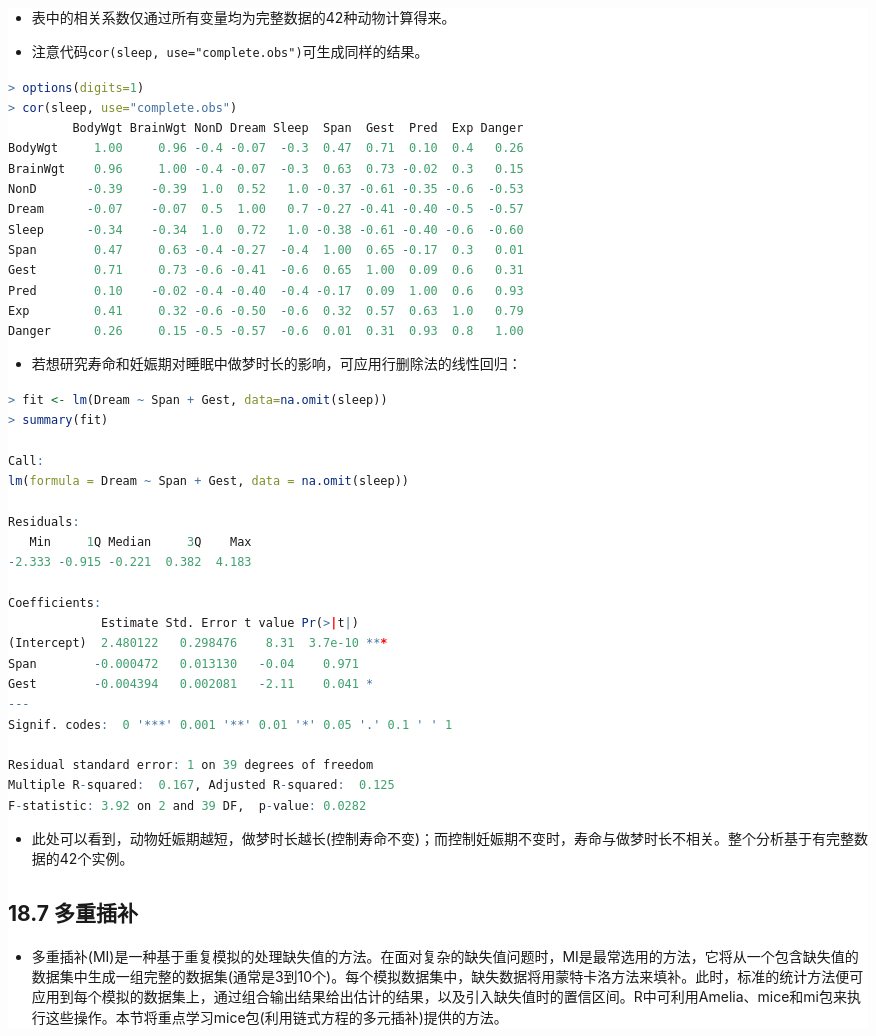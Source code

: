 - 表中的相关系数仅通过所有变量均为完整数据的42种动物计算得来。

- 注意代码`cor(sleep, use="complete.obs")`可生成同样的结果。

``` r
> options(digits=1) 
> cor(sleep, use="complete.obs")
         BodyWgt BrainWgt NonD Dream Sleep  Span  Gest  Pred  Exp Danger
BodyWgt     1.00     0.96 -0.4 -0.07  -0.3  0.47  0.71  0.10  0.4   0.26
BrainWgt    0.96     1.00 -0.4 -0.07  -0.3  0.63  0.73 -0.02  0.3   0.15
NonD       -0.39    -0.39  1.0  0.52   1.0 -0.37 -0.61 -0.35 -0.6  -0.53
Dream      -0.07    -0.07  0.5  1.00   0.7 -0.27 -0.41 -0.40 -0.5  -0.57
Sleep      -0.34    -0.34  1.0  0.72   1.0 -0.38 -0.61 -0.40 -0.6  -0.60
Span        0.47     0.63 -0.4 -0.27  -0.4  1.00  0.65 -0.17  0.3   0.01
Gest        0.71     0.73 -0.6 -0.41  -0.6  0.65  1.00  0.09  0.6   0.31
Pred        0.10    -0.02 -0.4 -0.40  -0.4 -0.17  0.09  1.00  0.6   0.93
Exp         0.41     0.32 -0.6 -0.50  -0.6  0.32  0.57  0.63  1.0   0.79
Danger      0.26     0.15 -0.5 -0.57  -0.6  0.01  0.31  0.93  0.8   1.00
```

- 若想研究寿命和妊娠期对睡眠中做梦时长的影响，可应用行删除法的线性回归：

``` r
> fit <- lm(Dream ~ Span + Gest, data=na.omit(sleep)) 
> summary(fit)

Call:
lm(formula = Dream ~ Span + Gest, data = na.omit(sleep))

Residuals:
   Min     1Q Median     3Q    Max 
-2.333 -0.915 -0.221  0.382  4.183 

Coefficients:
             Estimate Std. Error t value Pr(>|t|)    
(Intercept)  2.480122   0.298476    8.31  3.7e-10 ***
Span        -0.000472   0.013130   -0.04    0.971    
Gest        -0.004394   0.002081   -2.11    0.041 *  
---
Signif. codes:  0 '***' 0.001 '**' 0.01 '*' 0.05 '.' 0.1 ' ' 1

Residual standard error: 1 on 39 degrees of freedom
Multiple R-squared:  0.167, Adjusted R-squared:  0.125 
F-statistic: 3.92 on 2 and 39 DF,  p-value: 0.0282
```

- 此处可以看到，动物妊娠期越短，做梦时长越长(控制寿命不变)；而控制妊娠期不变时，寿命与做梦时长不相关。整个分析基于有完整数据的42个实例。

## 18.7 多重插补

- 多重插补(MI)是一种基于重复模拟的处理缺失值的方法。在面对复杂的缺失值问题时，MI是最常选用的方法，它将从一个包含缺失值的数据集中生成一组完整的数据集(通常是3到10个)。每个模拟数据集中，缺失数据将用蒙特卡洛方法来填补。此时，标准的统计方法便可应用到每个模拟的数据集上，通过组合输出结果给出估计的结果，以及引入缺失值时的置信区间。R中可利用Amelia、mice和mi包来执行这些操作。本节将重点学习mice包(利用链式方程的多元插补)提供的方法。
